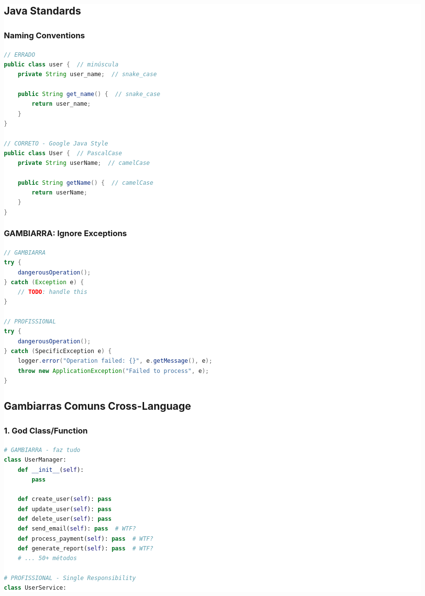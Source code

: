 ## Java Standards

### Naming Conventions

```java
// ERRADO
public class user {  // minúscula
    private String user_name;  // snake_case
    
    public String get_name() {  // snake_case
        return user_name;
    }
}

// CORRETO - Google Java Style
public class User {  // PascalCase
    private String userName;  // camelCase
    
    public String getName() {  // camelCase
        return userName;
    }
}
```

### GAMBIARRA: Ignore Exceptions

```java
// GAMBIARRA
try {
    dangerousOperation();
} catch (Exception e) {
    // TODO: handle this
}

// PROFISSIONAL
try {
    dangerousOperation();
} catch (SpecificException e) {
    logger.error("Operation failed: {}", e.getMessage(), e);
    throw new ApplicationException("Failed to process", e);
}
```

## Gambiarras Comuns Cross-Language

### 1. God Class/Function

```python
# GAMBIARRA - faz tudo
class UserManager:
    def __init__(self):
        pass
    
    def create_user(self): pass
    def update_user(self): pass
    def delete_user(self): pass
    def send_email(self): pass  # WTF?
    def process_payment(self): pass  # WTF?
    def generate_report(self): pass  # WTF?
    # ... 50+ métodos

# PROFISSIONAL - Single Responsibility
class UserService:
```